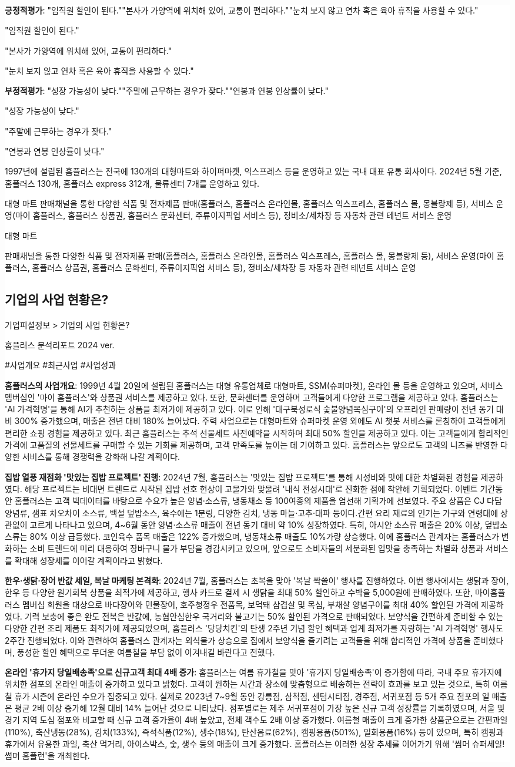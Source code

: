 **긍정적평가**: "임직원 할인이 된다.""본사가 가양역에 위치해 있어, 교통이 편리하다.""눈치 보지 않고 연차 혹은 육아 휴직을 사용할 수 있다."

"임직원 할인이 된다."

"본사가 가양역에 위치해 있어, 교통이 편리하다."

"눈치 보지 않고 연차 혹은 육아 휴직을 사용할 수 있다."

**부정적평가**: "성장 가능성이 낮다.""주말에 근무하는 경우가 잦다.""연봉과 연봉 인상률이 낮다."

"성장 가능성이 낮다."

"주말에 근무하는 경우가 잦다."

"연봉과 연봉 인상률이 낮다."

1997년에 설립된 홈플러스는 전국에 130개의 대형마트와 하이퍼마켓, 익스프레스 등을 운영하고 있는 국내 대표 유통 회사이다. 2024년 5월 기준, 홈플러스 130개, 홈플러스 express 312개, 물류센터 7개를 운영하고 있다.

대형 마트 판매채널을 통한 다양한 식품 및 전자제품 판매(홈플러스, 홈플러스 온라인몰, 홈플러스 익스프레스, 홈플러스 몰, 몽블랑제 등), 서비스 운영(마이 홈플러스, 홈플러스 상품권, 홈플러스 문화센터, 주류이지픽업 서비스 등), 정비소/세차장 등 자동차 관련 테넌트 서비스 운영

대형 마트

판매채널을 통한 다양한 식품 및 전자제품 판매(홈플러스, 홈플러스 온라인몰, 홈플러스 익스프레스, 홈플러스 몰, 몽블랑제 등), 서비스 운영(마이 홈플러스, 홈플러스 상품권, 홈플러스 문화센터, 주류이지픽업 서비스 등), 정비소/세차장 등 자동차 관련 테넌트 서비스 운영

## 기업의 사업 현황은?

기업피셜정보 > 기업의 사업 현황은?

홈플러스 분석리포트 2024 ver.

#사업개요 #최근사업 #사업성과

**홈플러스의 사업개요**: 1999년 4월 20일에 설립된 홈플러스는 대형 유통업체로 대형마트, SSM(슈퍼마켓), 온라인 몰 등을 운영하고 있으며, 서비스 멤버십인 '마이 홈플러스'와 상품권 서비스를 제공하고 있다. 또한, 문화센터를 운영하며 고객들에게 다양한 프로그램을 제공하고 있다. 홈플러스는 'AI 가격혁명'을 통해 AI가 추천하는 상품을 최저가에 제공하고 있다. 이로 인해 '대구북성로식 숯불양념목심구이'의 오프라인 판매량이 전년 동기 대비 300% 증가했으며, 매출은 전년 대비 180% 늘어났다. 주력 사업으로는 대형마트와 슈퍼마켓 운영 외에도 AI 챗봇 서비스를 론칭하여 고객들에게 편리한 쇼핑 경험을 제공하고 있다. 최근 홈플러스는 추석 선물세트 사전예약을 시작하며 최대 50% 할인을 제공하고 있다. 이는 고객들에게 합리적인 가격에 고품질의 선물세트를 구매할 수 있는 기회를 제공하며, 고객 만족도를 높이는 데 기여하고 있다. 홈플러스는 앞으로도 고객의 니즈를 반영한 다양한 서비스를 통해 경쟁력을 강화해 나갈 계획이다.

**집밥 열풍 재점화 '맛있는 집밥 프로젝트' 진행**: 2024년 7월, 홈플러스는 '맛있는 집밥 프로젝트'를 통해 시성비와 맛에 대한 차별화된 경험을 제공하였다. 해당 프로젝트는 비대면 트렌드로 시작된 집밥 선호 현상이 고물가와 맞물려 '내식 전성시대'로 진화한 점에 착안해 기획되었다. 이벤트 기간동안 홈플러스는 고객 빅데이터를 바탕으로 수요가 높은 양념·소스류, 냉동채소 등 100여종의 제품을 엄선해 기획가에 선보였다. 주요 상품은 CJ 다담 양념류, 샘표 차오차이 소스류, 백설 덮밥소스, 육수에는 1분링, 다양한 김치, 냉동 마늘·고추·대파 등이다.간편 요리 재료의 인기는 가구와 연령대에 상관없이 고르게 나타나고 있으며, 4~6월 동안 양념·소스류 매출이 전년 동기 대비 약 10% 성장하였다. 특히, 아시안 소스류 매출은 20% 이상, 덮밥소스류는 80% 이상 급등했다. 코인육수 품목 매출은 122% 증가했으며, 냉동채소류 매출도 10%가량 상승했다. 이에 홈플러스 관계자는 홈플러스가 변화하는 소비 트렌드에 미리 대응하여 장바구니 물가 부담을 경감시키고 있으며, 앞으로도 소비자들의 세분화된 입맛을 충족하는 차별화 상품과 서비스를 확대해 성장세를 이어갈 계획이라고 밝혔다.

**한우·생닭·장어 반값 세일, 복날 마케팅 본격화**: 2024년 7월, 홈플러스는 초복을 맞아 '복날 싹쓸이' 행사를 진행하였다. 이번 행사에서는 생닭과 장어, 한우 등 다양한 원기회복 상품을 최적가에 제공하고, 행사 카드로 결제 시 생닭을 최대 50% 할인하고 수박을 5,000원에 판매하였다. 또한, 마이홈플러스 멤버십 회원을 대상으로 바다장어와 민물장어, 호주청정우 전품목, 보먹돼 삼겹살 및 목심, 부채살 양념구이를 최대 40% 할인된 가격에 제공하였다. 기력 보충에 좋은 완도 전복은 반값에, 농협안심한우 국거리와 불고기는 50% 할인된 가격으로 판매되었다. 보양식을 간편하게 준비할 수 있는 다양한 간편 조리 제품도 최적가에 제공되었으며, 홈플러스 '당당치킨'의 탄생 2주년 기념 할인 혜택과 업계 최저가를 자랑하는 'AI 가격혁명' 행사도 2주간 진행되었다. 이와 관련하여 홈플러스 관계자는 외식물가 상승으로 집에서 보양식을 즐기려는 고객들을 위해 합리적인 가격에 상품을 준비했다며, 풍성한 할인 혜택으로 무더운 여름철을 부담 없이 이겨내길 바란다고 전했다.

**온라인 '휴가지 당일배송족'으로 신규고객 최대 4배 증가**: 홈플러스는 여름 휴가철을 맞아 '휴가지 당일배송족'이 증가함에 따라, 국내 주요 휴가지에 위치한 점포의 온라인 매출이 증가하고 있다고 밝혔다. 고객이 원하는 시간과 장소에 맞춤형으로 배송하는 전략이 효과를 보고 있는 것으로, 특히 여름철 휴가 시즌에 온라인 수요가 집중되고 있다. 실제로 2023년 7~9월 동안 강릉점, 삼척점, 센텀시티점, 경주점, 서귀포점 등 5개 주요 점포의 일 매출은 평균 2배 이상 증가해 12월 대비 14% 늘어난 것으로 나타났다. 점포별로는 제주 서귀포점이 가장 높은 신규 고객 성장률을 기록하였으며, 서울 및 경기 지역 도심 점포와 비교할 때 신규 고객 증가율이 4배 높았고, 전체 객수도 2배 이상 증가했다. 여름철 매출이 크게 증가한 상품군으로는 간편과일(110%), 축산냉동(28%), 김치(133%), 즉석식품(12%), 생수(18%), 탄산음료(62%), 캠핑용품(501%), 일회용품(16%) 등이 있으며, 특히 캠핑과 휴가에서 유용한 과일, 축산 먹거리, 아이스박스, 숯, 생수 등의 매출이 크게 증가했다. 홈플러스는 이러한 성장 추세를 이어가기 위해 '썸머 슈퍼세일! 썸머 홈플런'을 개최한다.
